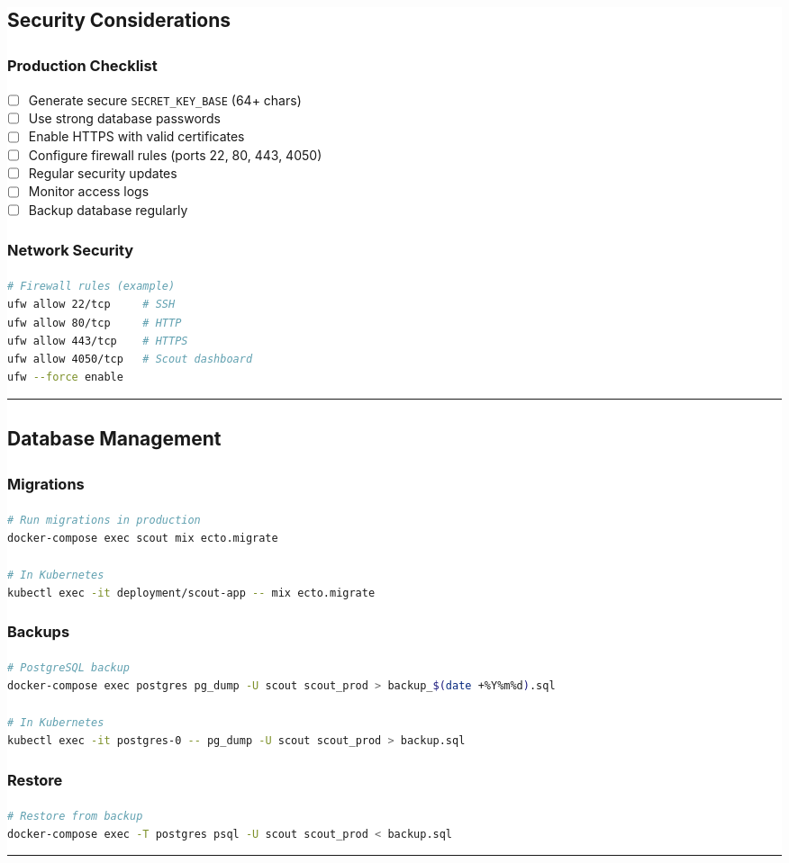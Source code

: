 
## Security Considerations

### Production Checklist
- [ ] Generate secure `SECRET_KEY_BASE` (64+ chars)
- [ ] Use strong database passwords
- [ ] Enable HTTPS with valid certificates
- [ ] Configure firewall rules (ports 22, 80, 443, 4050)
- [ ] Regular security updates
- [ ] Monitor access logs
- [ ] Backup database regularly

### Network Security
```bash
# Firewall rules (example)
ufw allow 22/tcp     # SSH
ufw allow 80/tcp     # HTTP
ufw allow 443/tcp    # HTTPS
ufw allow 4050/tcp   # Scout dashboard
ufw --force enable
```

---

## Database Management

### Migrations
```bash
# Run migrations in production
docker-compose exec scout mix ecto.migrate

# In Kubernetes
kubectl exec -it deployment/scout-app -- mix ecto.migrate
```

### Backups
```bash
# PostgreSQL backup
docker-compose exec postgres pg_dump -U scout scout_prod > backup_$(date +%Y%m%d).sql

# In Kubernetes
kubectl exec -it postgres-0 -- pg_dump -U scout scout_prod > backup.sql
```

### Restore
```bash
# Restore from backup
docker-compose exec -T postgres psql -U scout scout_prod < backup.sql
```

---
